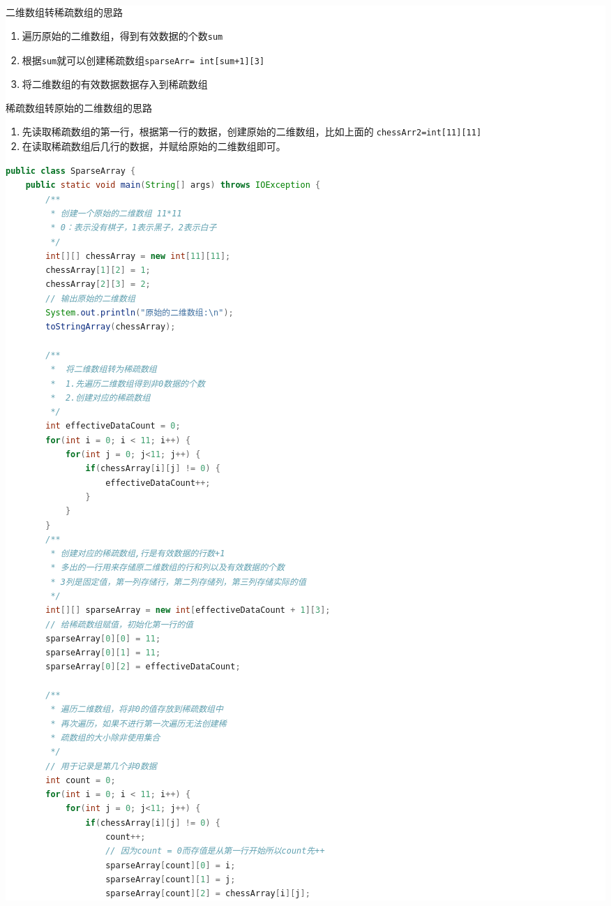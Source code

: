 二维数组转稀疏数组的思路

1. 遍历原始的二维数组，得到有效数据的个数`sum`

2. 根据`sum`就可以创建稀疏数组`sparseArr= int[sum+1][3]`

3. 将二维数组的有效数据数据存入到稀疏数组

稀疏数组转原始的二维数组的思路

1. 先读取稀疏数组的第一行，根据第一行的数据，创建原始的二维数组，比如上面的 `chessArr2=int[11][11]`
2. 在读取稀疏数组后几行的数据，并赋给原始的二维数组即可。

```java
public class SparseArray {
	public static void main(String[] args) throws IOException {
		/**
		 * 创建一个原始的二维数组 11*11
		 * 0：表示没有棋子，1表示黑子，2表示白子
		 */
		int[][] chessArray = new int[11][11];
		chessArray[1][2] = 1;
		chessArray[2][3] = 2;
		// 输出原始的二维数组
		System.out.println("原始的二维数组:\n");
		toStringArray(chessArray);
		
		/**
		 *  将二维数组转为稀疏数组
		 *  1.先遍历二维数组得到非0数据的个数
		 *  2.创建对应的稀疏数组
		 */
		int effectiveDataCount = 0;
		for(int i = 0; i < 11; i++) {
			for(int j = 0; j<11; j++) {
				if(chessArray[i][j] != 0) {
					effectiveDataCount++;
				}
			}
		}
		/**
		 * 创建对应的稀疏数组,行是有效数据的行数+1
		 * 多出的一行用来存储原二维数组的行和列以及有效数据的个数
		 * 3列是固定值，第一列存储行，第二列存储列，第三列存储实际的值
		 */
		int[][] sparseArray = new int[effectiveDataCount + 1][3];
		// 给稀疏数组赋值，初始化第一行的值
		sparseArray[0][0] = 11;
		sparseArray[0][1] = 11;
		sparseArray[0][2] = effectiveDataCount;
		
		/**
		 * 遍历二维数组，将非0的值存放到稀疏数组中
		 * 再次遍历，如果不进行第一次遍历无法创建稀
		 * 疏数组的大小除非使用集合
		 */
		// 用于记录是第几个非0数据
		int count = 0;
		for(int i = 0; i < 11; i++) {
			for(int j = 0; j<11; j++) {
				if(chessArray[i][j] != 0) {
					count++;
					// 因为count = 0而存值是从第一行开始所以count先++
					sparseArray[count][0] = i;
					sparseArray[count][1] = j;
					sparseArray[count][2] = chessArray[i][j];
```